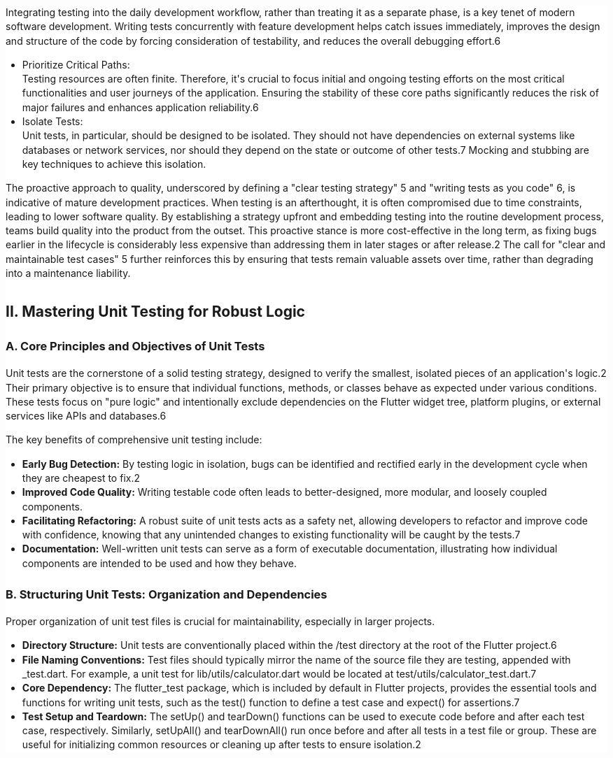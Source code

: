   Integrating testing into the daily development workflow, rather than treating it as a separate phase, is a key tenet of modern software development. Writing tests concurrently with feature development helps catch issues immediately, improves the design and structure of the code by forcing consideration of testability, and reduces the overall debugging effort.6
* Prioritize Critical Paths:  
  Testing resources are often finite. Therefore, it's crucial to focus initial and ongoing testing efforts on the most critical functionalities and user journeys of the application. Ensuring the stability of these core paths significantly reduces the risk of major failures and enhances application reliability.6
* Isolate Tests:  
  Unit tests, in particular, should be designed to be isolated. They should not have dependencies on external systems like databases or network services, nor should they depend on the state or outcome of other tests.7 Mocking and stubbing are key techniques to achieve this isolation.

The proactive approach to quality, underscored by defining a "clear testing strategy" 5 and "writing tests as you code" 6, is indicative of mature development practices. When testing is an afterthought, it is often compromised due to time constraints, leading to lower software quality. By establishing a strategy upfront and embedding testing into the routine development process, teams build quality into the product from the outset. This proactive stance is more cost-effective in the long term, as fixing bugs earlier in the lifecycle is considerably less expensive than addressing them in later stages or after release.2 The call for "clear and maintainable test cases" 5 further reinforces this by ensuring that tests remain valuable assets over time, rather than degrading into a maintenance liability.

## **II. Mastering Unit Testing for Robust Logic**

### **A. Core Principles and Objectives of Unit Tests**

Unit tests are the cornerstone of a solid testing strategy, designed to verify the smallest, isolated pieces of an application's logic.2 Their primary objective is to ensure that individual functions, methods, or classes behave as expected under various conditions. These tests focus on "pure logic" and intentionally exclude dependencies on the Flutter widget tree, platform plugins, or external services like APIs and databases.6

The key benefits of comprehensive unit testing include:

* **Early Bug Detection:** By testing logic in isolation, bugs can be identified and rectified early in the development cycle when they are cheapest to fix.2
* **Improved Code Quality:** Writing testable code often leads to better-designed, more modular, and loosely coupled components.
* **Facilitating Refactoring:** A robust suite of unit tests acts as a safety net, allowing developers to refactor and improve code with confidence, knowing that any unintended changes to existing functionality will be caught by the tests.7
* **Documentation:** Well-written unit tests can serve as a form of executable documentation, illustrating how individual components are intended to be used and how they behave.

### **B. Structuring Unit Tests: Organization and Dependencies**

Proper organization of unit test files is crucial for maintainability, especially in larger projects.

* **Directory Structure:** Unit tests are conventionally placed within the /test directory at the root of the Flutter project.6
* **File Naming Conventions:** Test files should typically mirror the name of the source file they are testing, appended with \_test.dart. For example, a unit test for lib/utils/calculator.dart would be located at test/utils/calculator\_test.dart.7
* **Core Dependency:** The flutter\_test package, which is included by default in Flutter projects, provides the essential tools and functions for writing unit tests, such as the test() function to define a test case and expect() for assertions.7
* **Test Setup and Teardown:** The setUp() and tearDown() functions can be used to execute code before and after each test case, respectively. Similarly, setUpAll() and tearDownAll() run once before and after all tests in a test file or group. These are useful for initializing common resources or cleaning up after tests to ensure isolation.2
